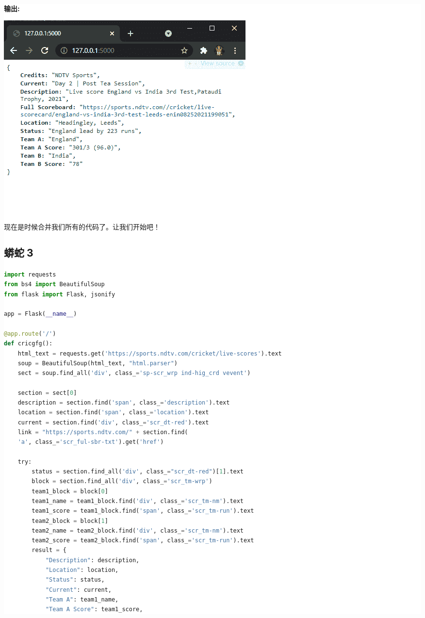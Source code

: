 **输出:**

![](img/f146e7c2050b7ef7339525557e0ad00c.png)

现在是时候合并我们所有的代码了。让我们开始吧！

## 蟒蛇 3

```py
import requests
from bs4 import BeautifulSoup
from flask import Flask, jsonify

app = Flask(__name__)

@app.route('/')
def cricgfg():
    html_text = requests.get('https://sports.ndtv.com/cricket/live-scores').text
    soup = BeautifulSoup(html_text, "html.parser")
    sect = soup.find_all('div', class_='sp-scr_wrp ind-hig_crd vevent')

    section = sect[0]
    description = section.find('span', class_='description').text
    location = section.find('span', class_='location').text
    current = section.find('div', class_='scr_dt-red').text
    link = "https://sports.ndtv.com/" + section.find(
    'a', class_='scr_ful-sbr-txt').get('href')

    try:
        status = section.find_all('div', class_="scr_dt-red")[1].text
        block = section.find_all('div', class_='scr_tm-wrp')
        team1_block = block[0]
        team1_name = team1_block.find('div', class_='scr_tm-nm').text
        team1_score = team1_block.find('span', class_='scr_tm-run').text
        team2_block = block[1]
        team2_name = team2_block.find('div', class_='scr_tm-nm').text
        team2_score = team2_block.find('span', class_='scr_tm-run').text
        result = {
            "Description": description,
            "Location": location,
            "Status": status,
            "Current": current,
            "Team A": team1_name,
            "Team A Score": team1_score,
```